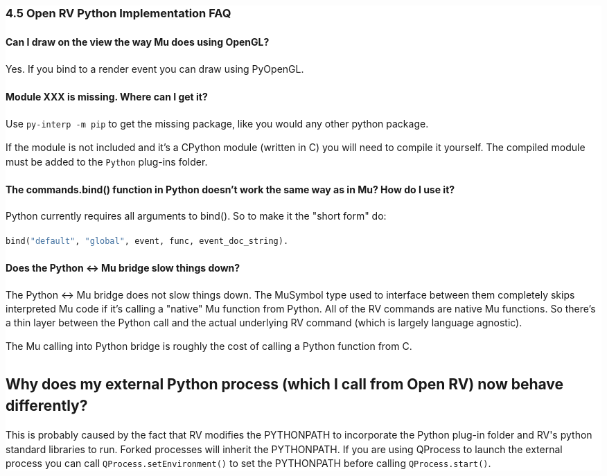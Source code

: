 ### 4.5 Open RV Python Implementation FAQ

#### Can I draw on the view the way Mu does using OpenGL?

Yes. If you bind to a render event you can draw using PyOpenGL.

#### Module XXX is missing. Where can I get it?  

Use `py-interp -m pip` to get the missing package, like you would any other python package. 

If the module is not included and it’s a CPython module (written in C) you will need to compile it yourself. The compiled module must be added to the `Python` plug-ins folder.

#### The commands.bind() function in Python doesn’t work the same way as in Mu? How do I use it?  

Python currently requires all arguments to bind(). So to make it the "short form" do:  

```python
bind("default", "global", event, func, event_doc_string).  
```

#### Does the Python <-> Mu bridge slow things down?

The Python <-> Mu bridge does not slow things down. The MuSymbol type used to interface between them completely skips interpreted Mu code if it’s calling a "native" Mu function from Python. All of the RV commands are native Mu functions. So there’s a thin layer between the Python call and the actual underlying RV command (which is largely language agnostic). 

The Mu calling into Python bridge is roughly the cost of calling a Python function from C.  

## Why does my external Python process (which I call from Open RV) now behave differently?  

This is probably caused by the fact that RV modifies the PYTHONPATH to incorporate the Python plug-in folder and RV's python standard libraries to run. Forked processes will inherit the PYTHONPATH. If you are using QProcess to launch the external process you can call `QProcess.setEnvironment()` to set the PYTHONPATH before calling `QProcess.start()`.
